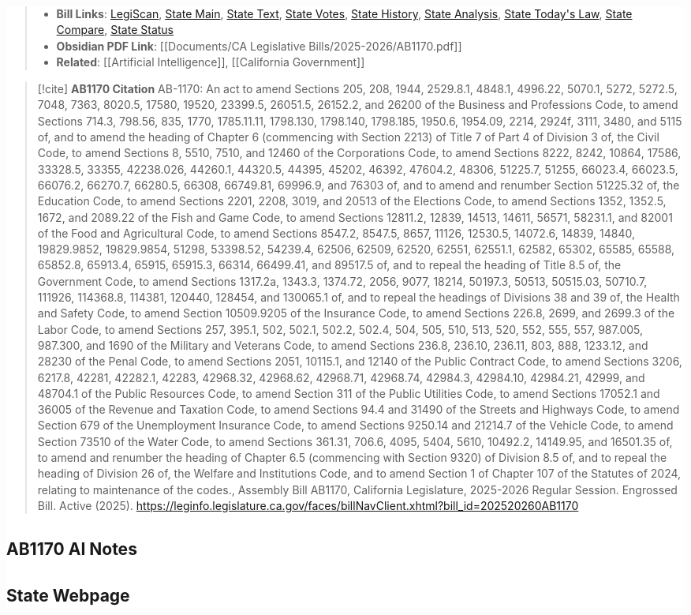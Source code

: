 >- **Bill Links**: [LegiScan](https://legiscan.com/CA/bill/AB1170/2025), [State Main](https://leginfo.legislature.ca.gov/faces/billNavClient.xhtml?bill_id=202520260AB1170), [State Text](https://leginfo.legislature.ca.gov/faces/billTextClient.xhtml?bill_id=202520260AB1170), [State Votes](https://leginfo.legislature.ca.gov/faces/billVotesClient.xhtml?bill_id=202520260AB1170), [State History](https://leginfo.legislature.ca.gov/faces/billHistoryClient.xhtml?bill_id=202520260AB1170), [State Analysis](https://leginfo.legislature.ca.gov/faces/billAnalysisClient.xhtml?bill_id=202520260AB1170), [State Today's Law](https://leginfo.legislature.ca.gov/faces/billCompareClient.xhtml?bill_id=202520260AB1170&showamends=false), [State Compare](https://leginfo.legislature.ca.gov/faces/billVersionsCompareClient.xhtml?bill_id=202520260AB1170), [State Status](https://leginfo.legislature.ca.gov/faces/billStatusClient.xhtml?bill_id=202520260AB1170)
>- **Obsidian PDF Link**: [[Documents/CA Legislative Bills/2025-2026/AB1170.pdf]]
>- **Related**: [[Artificial Intelligence]], [[California Government]]

>[!cite] **AB1170 Citation**
> AB-1170: An act to amend Sections 205, 208, 1944, 2529.8.1, 4848.1, 4996.22, 5070.1, 5272, 5272.5, 7048, 7363, 8020.5, 17580, 19520, 23399.5, 26051.5, 26152.2, and 26200 of the Business and Professions Code, to amend Sections 714.3, 798.56, 835, 1770, 1785.11.11, 1798.130, 1798.140, 1798.185, 1950.6, 1954.09, 2214, 2924f, 3111, 3480, and 5115 of, and to amend the heading of Chapter 6 (commencing with Section 2213) of Title 7 of Part 4 of Division 3 of, the Civil Code, to amend Sections 8, 5510, 7510, and 12460 of the Corporations Code, to amend Sections 8222, 8242, 10864, 17586, 33328.5, 33355, 42238.026, 44260.1, 44320.5, 44395, 45202, 46392, 47604.2, 48306, 51225.7, 51255, 66023.4, 66023.5, 66076.2, 66270.7, 66280.5, 66308, 66749.81, 69996.9, and 76303 of, and to amend and renumber Section 51225.32 of, the Education Code, to amend Sections 2201, 2208, 3019, and 20513 of the Elections Code, to amend Sections 1352, 1352.5, 1672, and 2089.22 of the Fish and Game Code, to amend Sections 12811.2, 12839, 14513, 14611, 56571, 58231.1, and 82001 of the Food and Agricultural Code, to amend Sections 8547.2, 8547.5, 8657, 11126, 12530.5, 14072.6, 14839, 14840, 19829.9852, 19829.9854, 51298, 53398.52, 54239.4, 62506, 62509, 62520, 62551, 62551.1, 62582, 65302, 65585, 65588, 65852.8, 65913.4, 65915, 65915.3, 66314, 66499.41, and 89517.5 of, and to repeal the heading of Title 8.5 of, the Government Code, to amend Sections 1317.2a, 1343.3, 1374.72, 2056, 9077, 18214, 50197.3, 50513, 50515.03, 50710.7, 111926, 114368.8, 114381, 120440, 128454, and 130065.1 of, and to repeal the headings of Divisions 38 and 39 of, the Health and Safety Code, to amend Section 10509.9205 of the Insurance Code, to amend Sections 226.8, 2699, and 2699.3 of the Labor Code, to amend Sections 257, 395.1, 502, 502.1, 502.2, 502.4, 504, 505, 510, 513, 520, 552, 555, 557, 987.005, 987.300, and 1690 of the Military and Veterans Code, to amend Sections 236.8, 236.10, 236.11, 803, 888, 1233.12, and 28230 of the Penal Code, to amend Sections 2051, 10115.1, and 12140 of the Public Contract Code, to amend Sections 3206, 6217.8, 42281, 42282.1, 42283, 42968.32, 42968.62, 42968.71, 42968.74, 42984.3, 42984.10, 42984.21, 42999, and 48704.1 of the Public Resources Code, to amend Section 311 of the Public Utilities Code, to amend Sections 17052.1 and 36005 of the Revenue and Taxation Code, to amend Sections 94.4 and 31490 of the Streets and Highways Code, to amend Section 679 of the Unemployment Insurance Code, to amend Sections 9250.14 and 21214.7 of the Vehicle Code, to amend Section 73510 of the Water Code, to amend Sections 361.31, 706.6, 4095, 5404, 5610, 10492.2, 14149.95, and 16501.35 of, to amend and renumber the heading of Chapter 6.5 (commencing with Section 9320) of Division 8.5 of, and to repeal the heading of Division 26 of, the Welfare and Institutions Code, and to amend Section 1 of Chapter 107 of the Statutes of 2024, relating to maintenance of the codes., Assembly Bill AB1170, California Legislature, 2025-2026 Regular Session. Engrossed Bill. Active (2025). https://leginfo.legislature.ca.gov/faces/billNavClient.xhtml?bill_id=202520260AB1170


## AB1170 AI Notes



## State Webpage

<iframe src="https://leginfo.legislature.ca.gov/faces/billNavClient.xhtml?bill_id=202520260AB1170" allow="fullscreen" allowfullscreen="" style="height: 100%;width:100%;aspect-ratio: 16/ 10;"</iframe>


